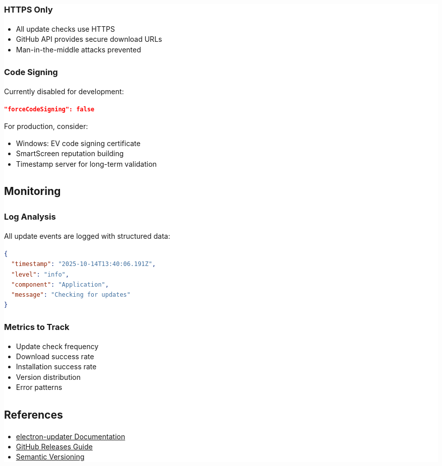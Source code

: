 ### HTTPS Only

- All update checks use HTTPS
- GitHub API provides secure download URLs
- Man-in-the-middle attacks prevented

### Code Signing

Currently disabled for development:

```json
"forceCodeSigning": false
```

For production, consider:

- Windows: EV code signing certificate
- SmartScreen reputation building
- Timestamp server for long-term validation

## Monitoring

### Log Analysis

All update events are logged with structured data:

```json
{
  "timestamp": "2025-10-14T13:40:06.191Z",
  "level": "info",
  "component": "Application",
  "message": "Checking for updates"
}
```

### Metrics to Track

- Update check frequency
- Download success rate
- Installation success rate
- Version distribution
- Error patterns

## References

- [electron-updater Documentation](https://www.electron.build/auto-update)
- [GitHub Releases Guide](https://docs.github.com/en/repositories/releasing-projects-on-github)
- [Semantic Versioning](https://semver.org/)
